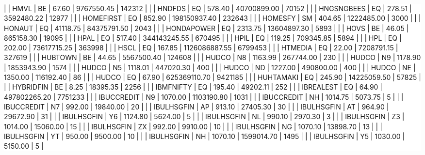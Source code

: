 |  | HMVL | BE | 67.60 | 9767550.45 | 142312 |
|  | HNDFDS | EQ | 578.40 | 40700899.00 | 70152 |
|  | HNGSNGBEES | EQ | 278.51 | 3592480.22 | 12977 |
|  | HOMEFIRST | EQ | 852.90 | 198150937.40 | 232643 |
|  | HOMESFY | SM | 404.65 | 1222485.00 | 3000 |
|  | HONAUT | EQ | 41118.75 | 84375791.50 | 2043 |
|  | HONDAPOWER | EQ | 2313.75 | 13604897.30 | 5893 |
|  | HOVS | BE | 46.05 | 865158.30 | 19095 |
|  | HPAL | EQ | 517.40 | 344143245.55 | 670495 |
|  | HPIL | EQ | 119.25 | 709345.85 | 5894 |
|  | HPL | EQ | 202.00 | 73617715.25 | 363998 |
|  | HSCL | EQ | 167.85 | 1126086887.55 | 6799453 |
|  | HTMEDIA | EQ | 22.00 | 7208791.15 | 327619 |
|  | HUBTOWN | BE | 44.65 | 5567500.40 | 124608 |
|  | HUDCO | N8 | 1163.99 | 267744.00 | 230 |
|  | HUDCO | N9 | 1178.90 | 1853943.90 | 1574 |
|  | HUDCO | N5 | 1118.01 | 447020.30 | 400 |
|  | HUDCO | ND | 1227.00 | 490800.00 | 400 |
|  | HUDCO | NE | 1350.00 | 116192.40 | 86 |
|  | HUDCO | EQ | 67.90 | 625369110.70 | 9421185 |
|  | HUHTAMAKI | EQ | 245.90 | 14225059.50 | 57825 |
|  | HYBRIDFIN | BE | 8.25 | 18395.35 | 2256 |
|  | IBMFNIFTY | EQ | 195.40 | 49202.11 | 252 |
|  | IBREALEST | EQ | 64.90 | 497802265.20 | 7751233 |
|  | IBUCCREDIT | N9 | 1070.00 | 1103190.80 | 1031 |
|  | IBUCCREDIT | NH | 1014.75 | 5073.75 | 5 |
|  | IBUCCREDIT | N7 | 992.00 | 19840.00 | 20 |
|  | IBULHSGFIN | AP | 913.10 | 27405.30 | 30 |
|  | IBULHSGFIN | AT | 964.90 | 29672.90 | 31 |
|  | IBULHSGFIN | Y6 | 1124.80 | 5624.00 | 5 |
|  | IBULHSGFIN | NL | 990.10 | 2970.30 | 3 |
|  | IBULHSGFIN | Z3 | 1014.00 | 15060.00 | 15 |
|  | IBULHSGFIN | ZX | 992.00 | 9910.00 | 10 |
|  | IBULHSGFIN | NG | 1070.10 | 13898.70 | 13 |
|  | IBULHSGFIN | YT | 950.00 | 9500.00 | 10 |
|  | IBULHSGFIN | NH | 1070.10 | 1599014.70 | 1495 |
|  | IBULHSGFIN | Y5 | 1030.00 | 5150.00 | 5 |